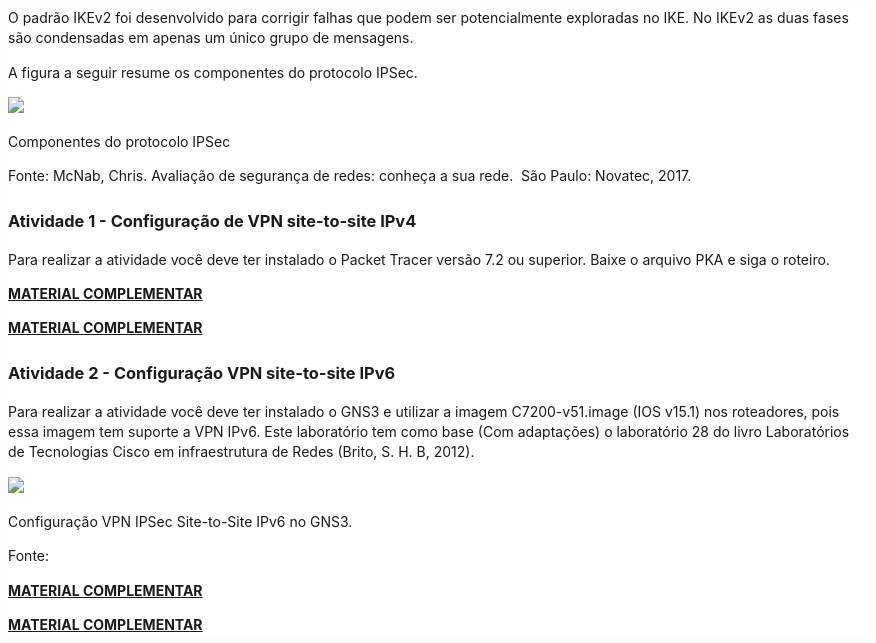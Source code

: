 O padrão IKEv2 foi desenvolvido para corrigir falhas que podem ser potencialmente exploradas no IKE. No IKEv2 as duas fases são condensadas em apenas um único grupo de mensagens.

A figura a seguir resume os componentes do protocolo IPSec.

[![](https://img.uninove.br/static/0/0/0/0/0/0/8/1/2/9/9/8129953/59306.png)](https://img.uninove.br/static/0/0/0/0/0/0/8/1/2/9/9/8129953/59306.png)

Componentes do protocolo IPSec

Fonte: McNab, Chris. Avaliação de segurança de redes: conheça a sua rede.  São Paulo: Novatec, 2017.

### Atividade 1 - Configuração de VPN site-to-site IPv4

Para realizar a atividade você deve ter instalado o Packet Tracer versão 7.2 ou superior. Baixe o arquivo PKA e siga o roteiro.

[**MATERIAL COMPLEMENTAR**](https://img.uninove.br/static/0/0/0/0/0/0/8/0/6/8/1/8068139/59307-packet-tracer-config.rar)

[**MATERIAL COMPLEMENTAR**](https://img.uninove.br/static/0/0/0/0/0/0/8/0/6/8/1/8068139/59307-packet-tracer-config.rar)

### Atividade 2 - Configuração VPN site-to-site IPv6

Para realizar a atividade você deve ter instalado o GNS3 e utilizar a imagem C7200-v51.image (IOS v15.1) nos roteadores, pois essa imagem tem suporte a VPN IPv6. Este laboratório tem como base (Com adaptações) o laboratório 28 do livro Laboratórios de Tecnologias Cisco em infraestrutura de Redes (Brito, S. H. B, 2012).

[![](https://img.uninove.br/static/0/0/0/0/0/0/8/1/3/4/6/8134651/59306.png)](https://img.uninove.br/static/0/0/0/0/0/0/8/1/3/4/6/8134651/59306.png)

Configuração VPN IPSec Site-to-Site IPv6 no GNS3.

Fonte:

[**MATERIAL COMPLEMENTAR**](https://img.uninove.br/static/0/0/0/0/0/0/8/3/1/2/1/8312142/arquivos.7z)

[**MATERIAL COMPLEMENTAR**](https://img.uninove.br/static/0/0/0/0/0/0/8/3/1/2/1/8312142/arquivos.7z)
